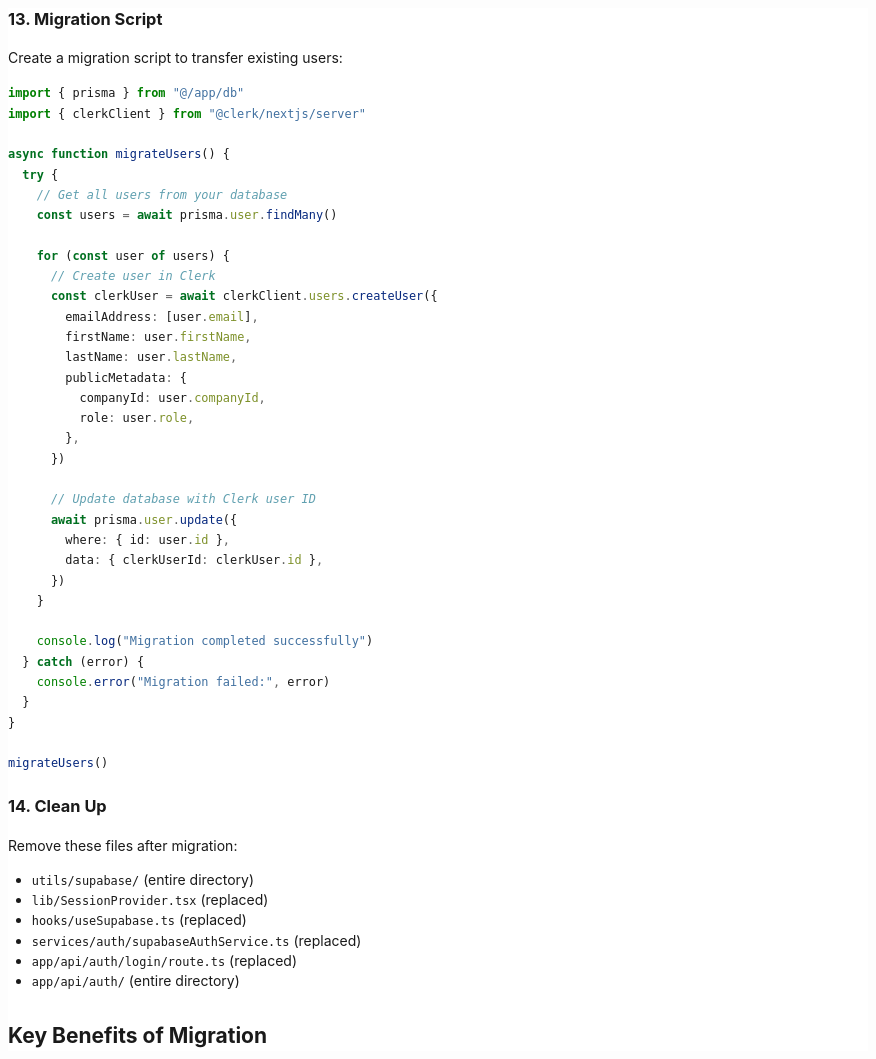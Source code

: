 ### 13. Migration Script

Create a migration script to transfer existing users:

```tsx:scripts/migrate-users.ts
import { prisma } from "@/app/db"
import { clerkClient } from "@clerk/nextjs/server"

async function migrateUsers() {
  try {
    // Get all users from your database
    const users = await prisma.user.findMany()
    
    for (const user of users) {
      // Create user in Clerk
      const clerkUser = await clerkClient.users.createUser({
        emailAddress: [user.email],
        firstName: user.firstName,
        lastName: user.lastName,
        publicMetadata: {
          companyId: user.companyId,
          role: user.role,
        },
      })
      
      // Update database with Clerk user ID
      await prisma.user.update({
        where: { id: user.id },
        data: { clerkUserId: clerkUser.id },
      })
    }
    
    console.log("Migration completed successfully")
  } catch (error) {
    console.error("Migration failed:", error)
  }
}

migrateUsers()
```

### 14. Clean Up

Remove these files after migration:
- `utils/supabase/` (entire directory)
- `lib/SessionProvider.tsx` (replaced)
- `hooks/useSupabase.ts` (replaced)
- `services/auth/supabaseAuthService.ts` (replaced)
- `app/api/auth/login/route.ts` (replaced)
- `app/api/auth/` (entire directory)

## Key Benefits of Migration
